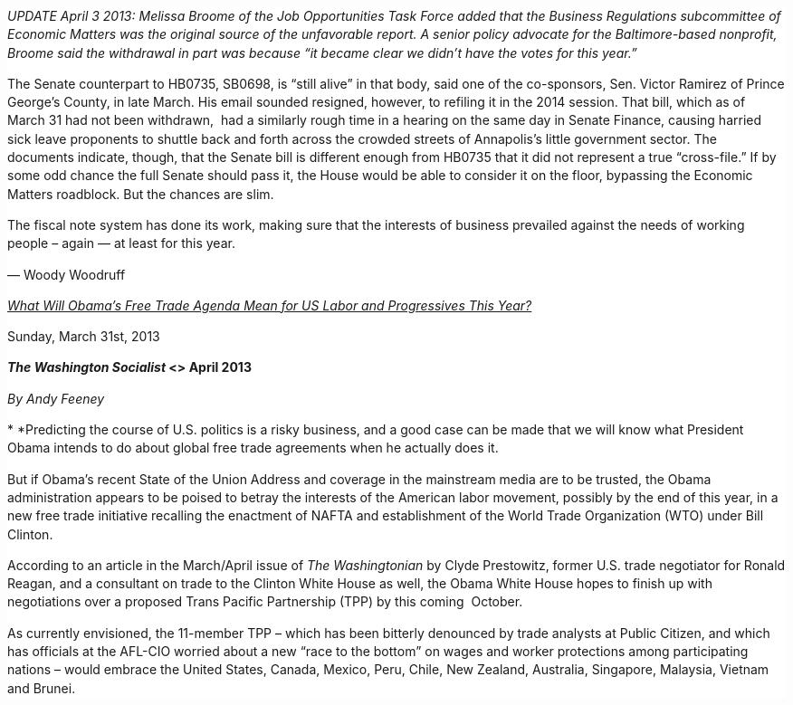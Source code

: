 *UPDATE April 3 2013: Melissa Broome of the Job Opportunities Task Force
added that the Business Regulations subcommittee of Economic Matters was
the original source of the unfavorable report. A senior policy advocate
for the Baltimore-based nonprofit, Broome said the withdrawal in part
was because “it became clear we didn’t have the votes for this year.”*

The Senate counterpart to HB0735, SB0698, is “still alive” in that body,
said one of the co-sponsors, Sen. Victor Ramirez of Prince George’s
County, in late March. His email sounded resigned, however, to refiling
it in the 2014 session. That bill, which as of March 31 had not been
withdrawn,  had a similarly rough time in a hearing on the same day in
Senate Finance, causing harried sick leave proponents to shuttle back
and forth across the crowded streets of Annapolis’s little government
sector. The documents indicate, though, that the Senate bill is
different enough from HB0735 that it did not represent a true
“cross-file.” If by some odd chance the full Senate should pass it, the
House would be able to consider it on the floor, bypassing the Economic
Matters roadblock. But the chances are slim.

The fiscal note system has done its work, making sure that the interests
of business prevailed against the needs of working people – again — at
least for this year.

— Woody Woodruff

[*What Will Obama’s Free Trade Agenda Mean for US Labor and Progressives
This
Year?*](http://dsadc.org/what-will-obamas-free-trade-agenda-mean-for-us-labor-and-progressives-this-year/)

Sunday, March 31st, 2013

***The Washington Socialist* &lt;&gt; April 2013**

*By Andy Feeney*

* *Predicting the course of U.S. politics is a risky business, and a
good case can be made that we will know what President Obama intends to
do about global free trade agreements when he actually does it.

But if Obama’s recent State of the Union Address and coverage in the
mainstream media are to be trusted, the Obama administration appears to
be poised to betray the interests of the American labor movement,
possibly by the end of this year, in a new free trade initiative
recalling the enactment of NAFTA and establishment of the World Trade
Organization (WTO) under Bill Clinton.

According to an article in the March/April issue of *The Washingtonian*
by Clyde Prestowitz, former U.S. trade negotiator for Ronald Reagan, and
a consultant on trade to the Clinton White House as well, the Obama
White House hopes to finish up with negotiations over a proposed Trans
Pacific Partnership (TPP) by this coming  October.

As currently envisioned, the 11-member TPP – which has been bitterly
denounced by trade analysts at Public Citizen, and which has officials
at the AFL-CIO worried about a new “race to the bottom” on wages and
worker protections among participating nations – would embrace the
United States, Canada, Mexico, Peru, Chile, New Zealand, Australia,
Singapore, Malaysia, Vietnam and Brunei.
